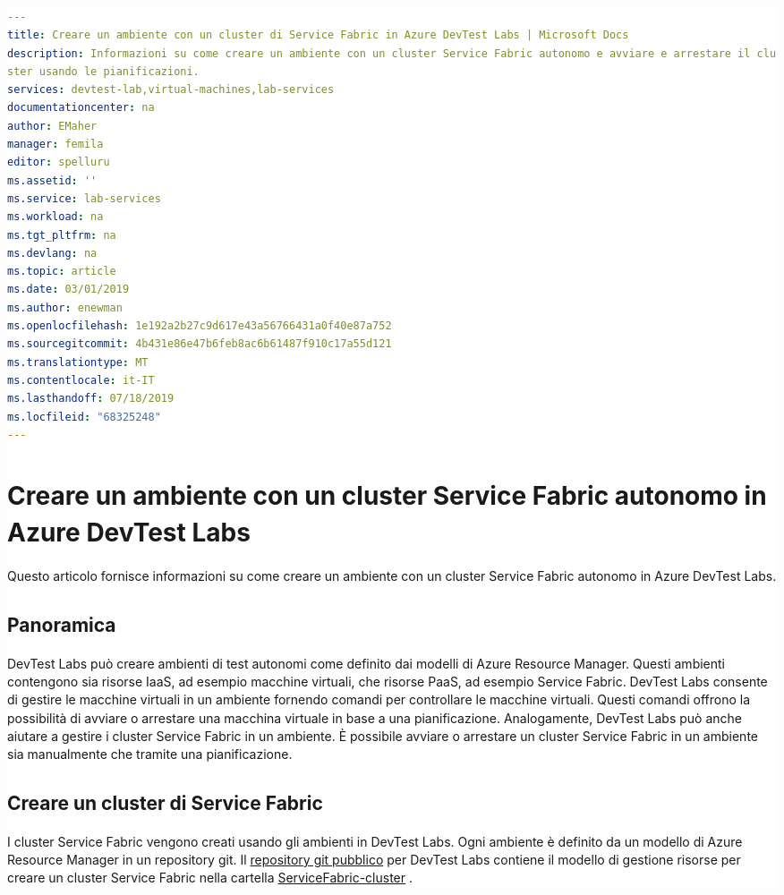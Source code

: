 ```yaml
---
title: Creare un ambiente con un cluster di Service Fabric in Azure DevTest Labs | Microsoft Docs
description: Informazioni su come creare un ambiente con un cluster Service Fabric autonomo e avviare e arrestare il cluster usando le pianificazioni.
services: devtest-lab,virtual-machines,lab-services
documentationcenter: na
author: EMaher
manager: femila
editor: spelluru
ms.assetid: ''
ms.service: lab-services
ms.workload: na
ms.tgt_pltfrm: na
ms.devlang: na
ms.topic: article
ms.date: 03/01/2019
ms.author: enewman
ms.openlocfilehash: 1e192a2b27c9d617e43a56766431a0f40e87a752
ms.sourcegitcommit: 4b431e86e47b6feb8ac6b61487f910c17a55d121
ms.translationtype: MT
ms.contentlocale: it-IT
ms.lasthandoff: 07/18/2019
ms.locfileid: "68325248"
---
```

# <a name="create-an-environment-with-self-contained-service-fabric-cluster-in-azure-devtest-labs"></a>Creare un ambiente con un cluster Service Fabric autonomo in Azure DevTest Labs
Questo articolo fornisce informazioni su come creare un ambiente con un cluster Service Fabric autonomo in Azure DevTest Labs. 

## <a name="overview"></a>Panoramica
DevTest Labs può creare ambienti di test autonomi come definito dai modelli di Azure Resource Manager. Questi ambienti contengono sia risorse IaaS, ad esempio macchine virtuali, che risorse PaaS, ad esempio Service Fabric. DevTest Labs consente di gestire le macchine virtuali in un ambiente fornendo comandi per controllare le macchine virtuali. Questi comandi offrono la possibilità di avviare o arrestare una macchina virtuale in base a una pianificazione. Analogamente, DevTest Labs può anche aiutare a gestire i cluster Service Fabric in un ambiente. È possibile avviare o arrestare un cluster Service Fabric in un ambiente sia manualmente che tramite una pianificazione.

## <a name="create-a-service-fabric-cluster"></a>Creare un cluster di Service Fabric
I cluster Service Fabric vengono creati usando gli ambienti in DevTest Labs. Ogni ambiente è definito da un modello di Azure Resource Manager in un repository git. Il [repository git pubblico](https://github.com/Azure/azure-devtestlab/tree/master/Environments/) per DevTest Labs contiene il modello di gestione risorse per creare un cluster Service Fabric nella cartella [ServiceFabric-cluster](https://github.com/Azure/azure-devtestlab/tree/master/Environments/ServiceFabric-LabCluster) . 
